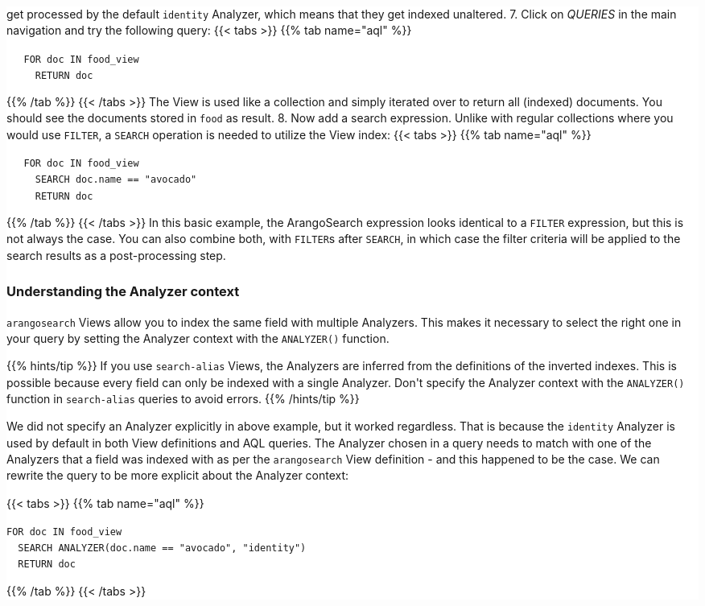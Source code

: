    get processed by the default `identity` Analyzer, which means that they
   get indexed unaltered.
7. Click on _QUERIES_ in the main navigation and try the following query:
   {{< tabs >}}
{{% tab name="aql" %}}
```aql
   FOR doc IN food_view
     RETURN doc
   ```
{{% /tab %}}
{{< /tabs >}}
   The View is used like a collection and simply iterated over to return all
   (indexed) documents. You should see the documents stored in `food` as result.
8. Now add a search expression. Unlike with regular collections where you would
   use `FILTER`, a `SEARCH` operation is needed to utilize the View index:
   {{< tabs >}}
{{% tab name="aql" %}}
```aql
   FOR doc IN food_view
     SEARCH doc.name == "avocado"
     RETURN doc
   ```
{{% /tab %}}
{{< /tabs >}}
   In this basic example, the ArangoSearch expression looks identical to a
   `FILTER` expression, but this is not always the case. You can also combine
   both, with `FILTER`s after `SEARCH`, in which case the filter criteria will
   be applied to the search results as a post-processing step.

### Understanding the Analyzer context

`arangosearch` Views allow you to index the same field with multiple Analyzers.
This makes it necessary to select the right one in your query by setting the
Analyzer context with the `ANALYZER()` function.

{{% hints/tip %}}
If you use `search-alias` Views, the Analyzers are inferred from the definitions
of the inverted indexes. This is possible because every field can only be
indexed with a single Analyzer. Don't specify the Analyzer context with the
`ANALYZER()` function in `search-alias` queries to avoid errors.
{{% /hints/tip %}}

We did not specify an Analyzer explicitly in above example, but it worked
regardless. That is because the `identity` Analyzer is used by default in both
View definitions and AQL queries. The Analyzer chosen in a query needs to match
with one of the Analyzers that a field was indexed with as per the `arangosearch` View
definition - and this happened to be the case. We can rewrite the query to be
more explicit about the Analyzer context:

{{< tabs >}}
{{% tab name="aql" %}}
```aql
FOR doc IN food_view
  SEARCH ANALYZER(doc.name == "avocado", "identity")
  RETURN doc
```
{{% /tab %}}
{{< /tabs >}}

